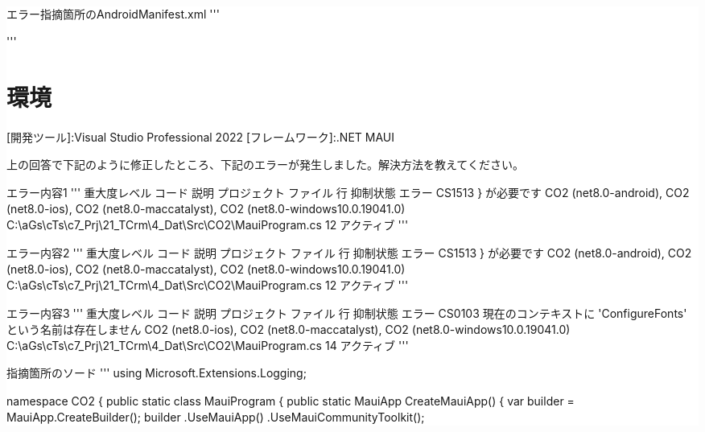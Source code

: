 エラー指摘箇所のAndroidManifest.xml
'''
<?xml version="1.0" encoding="utf-8"?>
<manifest xmlns:android="http://schemas.android.com/apk/res/android">
	<application android:allowBackup="true" android:icon="@mipmap/appicon" android:roundIcon="@mipmap/appicon_round" android:supportsRtl="true"></application>
	<uses-permission android:name="android.permission.ACCESS_NETWORK_STATE" />
	<uses-permission android:name="android.permission.INTERNET" />
</manifest>'''

# 環境

[言語]:C#
[画面]:XAML
[開発ツール]:Visual Studio Professional 2022
[フレームワーク]:.NET MAUI






上の回答で下記のように修正したところ、下記のエラーが発生しました。解決方法を教えてください。

エラー内容1
'''
重大度レベル	コード	説明	プロジェクト	ファイル	行	抑制状態
エラー	CS1513	} が必要です	CO2 (net8.0-android), CO2 (net8.0-ios), CO2 (net8.0-maccatalyst), CO2 (net8.0-windows10.0.19041.0)	C:\aGs\cTs\c7_Prj\21_TCrm\4_Dat\Src\CO2\MauiProgram.cs	12	アクティブ
'''

エラー内容2
'''
重大度レベル	コード	説明	プロジェクト	ファイル	行	抑制状態
エラー	CS1513	} が必要です	CO2 (net8.0-android), CO2 (net8.0-ios), CO2 (net8.0-maccatalyst), CO2 (net8.0-windows10.0.19041.0)	C:\aGs\cTs\c7_Prj\21_TCrm\4_Dat\Src\CO2\MauiProgram.cs	12	アクティブ
'''

エラー内容3
'''
重大度レベル	コード	説明	プロジェクト	ファイル	行	抑制状態
エラー	CS0103	現在のコンテキストに 'ConfigureFonts' という名前は存在しません	CO2 (net8.0-ios), CO2 (net8.0-maccatalyst), CO2 (net8.0-windows10.0.19041.0)	C:\aGs\cTs\c7_Prj\21_TCrm\4_Dat\Src\CO2\MauiProgram.cs	14	アクティブ
'''

指摘箇所のソード
'''
using Microsoft.Extensions.Logging;

namespace CO2
{
    public static class MauiProgram
    {
        public static MauiApp CreateMauiApp()
        {
            var builder = MauiApp.CreateBuilder();
            builder
                .UseMauiApp<App>()
                .UseMauiCommunityToolkit();
